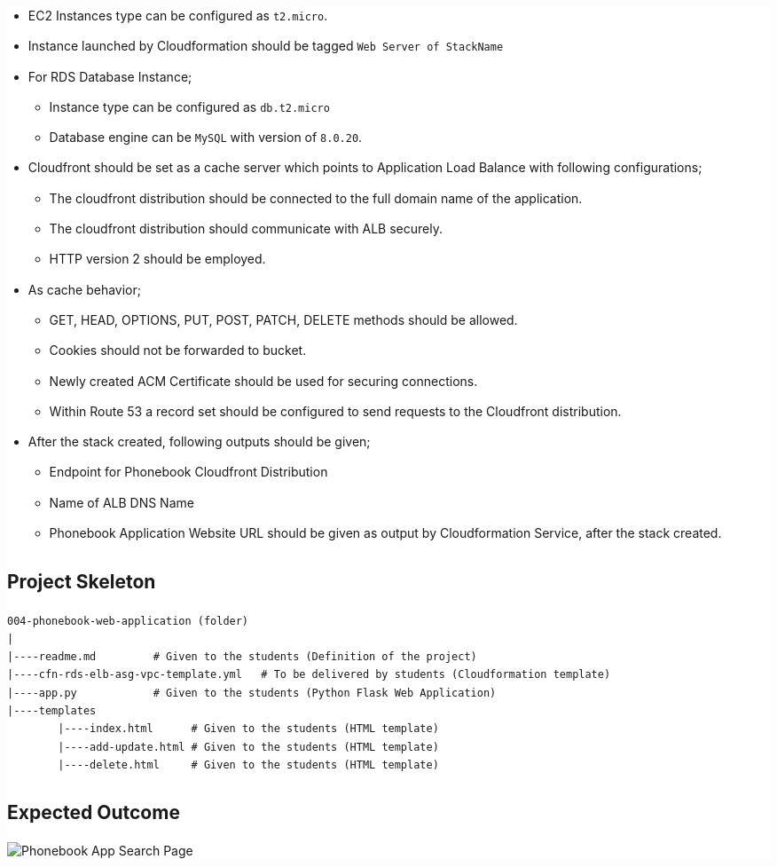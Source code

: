  - EC2 Instances type can be configured as `t2.micro`.

  - Instance launched by Cloudformation should be tagged `Web Server of StackName`

  - For RDS Database Instance;
  
    - Instance type can be configured as `db.t2.micro`

    - Database engine can be `MySQL` with version of `8.0.20`.

  - Cloudfront should be set as a cache server which points to Application Load Balance with following configurations;

    - The cloudfront distribution should be connected to the full domain name of the application.

    - The cloudfront distribution should communicate with ALB securely.

    - HTTP version 2 should be employed.

  - As cache behavior;

    - GET, HEAD, OPTIONS, PUT, POST, PATCH, DELETE methods should be allowed.

    - Cookies should not be forwarded to bucket.

    - Newly created ACM Certificate should be used for securing connections.

    - Within Route 53 a record set should be configured to send requests to the Cloudfront distribution.


  - After the stack created, following outputs should be given;

    - Endpoint for Phonebook Cloudfront Distribution

    - Name of ALB DNS Name
    
    - Phonebook Application Website URL should be given as output by Cloudformation Service, after the stack created.


## Project Skeleton 

```text
004-phonebook-web-application (folder)
|
|----readme.md         # Given to the students (Definition of the project)
|----cfn-rds-elb-asg-vpc-template.yml   # To be delivered by students (Cloudformation template)
|----app.py            # Given to the students (Python Flask Web Application)
|----templates
        |----index.html      # Given to the students (HTML template)
        |----add-update.html # Given to the students (HTML template)
        |----delete.html     # Given to the students (HTML template)
```

## Expected Outcome

![Phonebook App Search Page](./search-snapshot.png)
